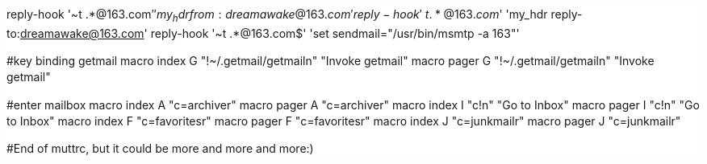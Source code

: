 reply-hook '~t .*@163.com$' 'my_hdr from:dreamawake@163.com'
 reply-hook '~t .*@163.com$' 'my_hdr reply-to:dreamawake@163.com'
 reply-hook '~t .*@163.com$' 'set sendmail="/usr/bin/msmtp -a 163"'

#key binding getmail
 macro index    G "!~/.getmail/getmailn"   "Invoke getmail"
 macro pager    G "!~/.getmail/getmailn"   "Invoke getmail"

#enter mailbox
 macro index  A  "c=archiver"
 macro pager  A  "c=archiver"
 macro index  I  "c!n" "Go to Inbox"
 macro pager  I  "c!n" "Go to Inbox"
 macro index  F    "c=favoritesr"
 macro pager  F    "c=favoritesr"
 macro index  J  "c=junkmailr"
 macro pager  J  "c=junkmailr"

#End of muttrc, but it could be more and more and more:)
